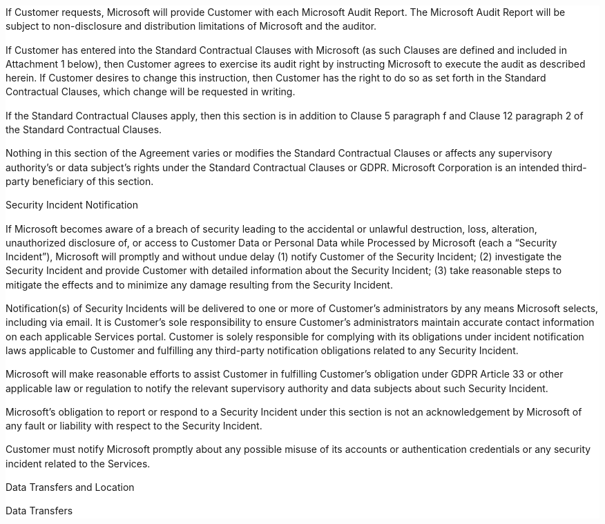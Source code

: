 If Customer requests, Microsoft will provide Customer with each Microsoft Audit
Report. The Microsoft Audit Report will be subject to non-disclosure and
distribution limitations of Microsoft and the auditor.

If Customer has entered into the Standard Contractual Clauses with Microsoft (as
such Clauses are defined and included in Attachment 1 below), then Customer
agrees to exercise its audit right by instructing Microsoft to execute the audit
as described herein. If Customer desires to change this instruction, then
Customer has the right to do so as set forth in the Standard Contractual
Clauses, which change will be requested in writing.

If the Standard Contractual Clauses apply, then this section is in addition to
Clause 5 paragraph f and Clause 12 paragraph 2 of the Standard Contractual
Clauses.

Nothing in this section of the Agreement varies or modifies the Standard
Contractual Clauses or affects any supervisory authority’s or data subject’s
rights under the Standard Contractual Clauses or GDPR. Microsoft Corporation is
an intended third-party beneficiary of this section.

Security Incident Notification

If Microsoft becomes aware of a breach of security leading to the accidental or
unlawful destruction, loss, alteration, unauthorized disclosure of, or access to
Customer Data or Personal Data while Processed by Microsoft (each a “Security
Incident”), Microsoft will promptly and without undue delay (1) notify Customer
of the Security Incident; (2) investigate the Security Incident and provide
Customer with detailed information about the Security Incident; (3) take
reasonable steps to mitigate the effects and to minimize any damage resulting
from the Security Incident.

Notification(s) of Security Incidents will be delivered to one or more of
Customer’s administrators by any means Microsoft selects, including via email.
It is Customer’s sole responsibility to ensure Customer’s administrators
maintain accurate contact information on each applicable Services portal.
Customer is solely responsible for complying with its obligations under incident
notification laws applicable to Customer and fulfilling any third-party
notification obligations related to any Security Incident.

Microsoft will make reasonable efforts to assist Customer in fulfilling
Customer’s obligation under GDPR Article 33 or other applicable law or
regulation to notify the relevant supervisory authority and data subjects about
such Security Incident.

Microsoft’s obligation to report or respond to a Security Incident under this
section is not an acknowledgement by Microsoft of any fault or liability with
respect to the Security Incident.

Customer must notify Microsoft promptly about any possible misuse of its
accounts or authentication credentials or any security incident related to the
Services.

Data Transfers and Location

Data Transfers
